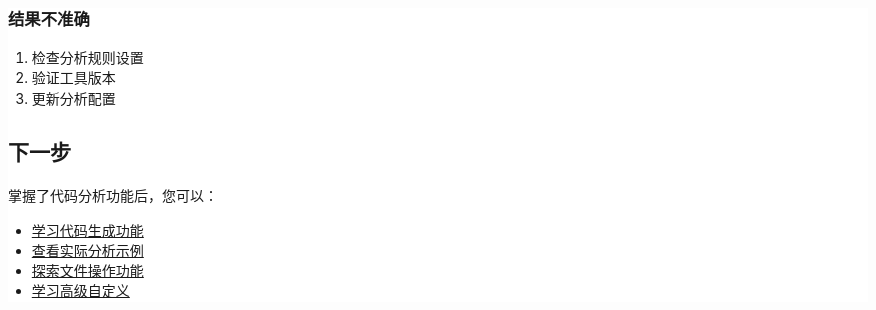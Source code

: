### 结果不准确
1. 检查分析规则设置
2. 验证工具版本
3. 更新分析配置

## 下一步

掌握了代码分析功能后，您可以：

- [学习代码生成功能](./code-generation.md)
- [查看实际分析示例](../examples/code-review.md)
- [探索文件操作功能](./file-operations.md)
- [学习高级自定义](../advanced/customization.md)
